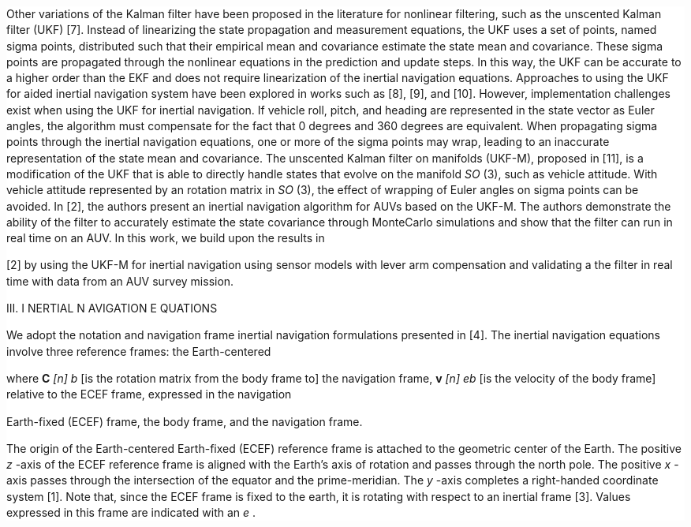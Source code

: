 Other variations of the Kalman filter have been proposed
in the literature for nonlinear filtering, such as the unscented
Kalman filter (UKF) [7]. Instead of linearizing the state
propagation and measurement equations, the UKF uses a set
of points, named sigma points, distributed such that their
empirical mean and covariance estimate the state mean and
covariance. These sigma points are propagated through the
nonlinear equations in the prediction and update steps. In
this way, the UKF can be accurate to a higher order than
the EKF and does not require linearization of the inertial
navigation equations. Approaches to using the UKF for aided
inertial navigation system have been explored in works such
as [8], [9], and [10]. However, implementation challenges
exist when using the UKF for inertial navigation. If vehicle
roll, pitch, and heading are represented in the state vector as
Euler angles, the algorithm must compensate for the fact that
0 degrees and 360 degrees are equivalent. When propagating
sigma points through the inertial navigation equations, one or
more of the sigma points may wrap, leading to an inaccurate
representation of the state mean and covariance.
The unscented Kalman filter on manifolds (UKF-M),
proposed in [11], is a modification of the UKF that is able
to directly handle states that evolve on the manifold _SO_ (3),
such as vehicle attitude. With vehicle attitude represented by
an rotation matrix in _SO_ (3), the effect of wrapping of Euler
angles on sigma points can be avoided. In [2], the authors
present an inertial navigation algorithm for AUVs based on
the UKF-M. The authors demonstrate the ability of the filter
to accurately estimate the state covariance through MonteCarlo simulations and show that the filter can run in real
time on an AUV. In this work, we build upon the results in

[2] by using the UKF-M for inertial navigation using sensor
models with lever arm compensation and validating a the
filter in real time with data from an AUV survey mission.


III. I NERTIAL N AVIGATION E QUATIONS


We adopt the notation and navigation frame inertial navigation formulations presented in [4]. The inertial navigation
equations involve three reference frames: the Earth-centered



where **C** _[n]_ _b_ [is the rotation matrix from the body frame to]
the navigation frame, **v** _[n]_ _eb_ [is the velocity of the body frame]
relative to the ECEF frame, expressed in the navigation



Earth-fixed (ECEF) frame, the body frame, and the navigation frame.

The origin of the Earth-centered Earth-fixed (ECEF) reference frame is attached to the geometric center of the Earth.
The positive _z_ -axis of the ECEF reference frame is aligned
with the Earth’s axis of rotation and passes through the north
pole. The positive _x_ -axis passes through the intersection of
the equator and the prime-meridian. The _y_ -axis completes
a right-handed coordinate system [1]. Note that, since the
ECEF frame is fixed to the earth, it is rotating with respect
to an inertial frame [3]. Values expressed in this frame are
indicated with an _e_ .
